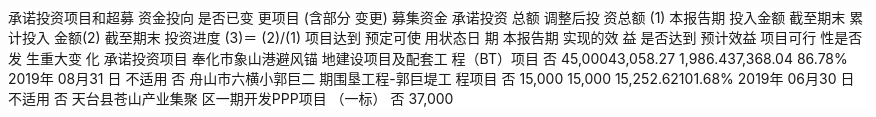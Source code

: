 承诺投资项目和超募
资金投向
是否已变
更项目
(含部分
变更)
募集资金
承诺投资
总额
调整后投
资总额
(1)
本报告期
投入金额
截至期末
累计投入
金额(2)
截至期末
投资进度
(3)＝
(2)/(1)
项目达到
预定可使
用状态日
期
本报告期
实现的效
益
是否达到
预计效益
项目可行
性是否发
生重大变
化
承诺投资项目
奉化市象山港避风锚
地建设项目及配套工
程（BT）项目
否
45,00043,058.27
1,986.437,368.04
86.78%
2019年
08月31
日
不适用
否
舟山市六横小郭巨二
期围垦工程-郭巨堤工
程项目
否
15,000
15,000
15,252.62101.68%
2019年
06月30
日
不适用
否
天台县苍山产业集聚
区一期开发PPP项目
（一标）
否
37,000